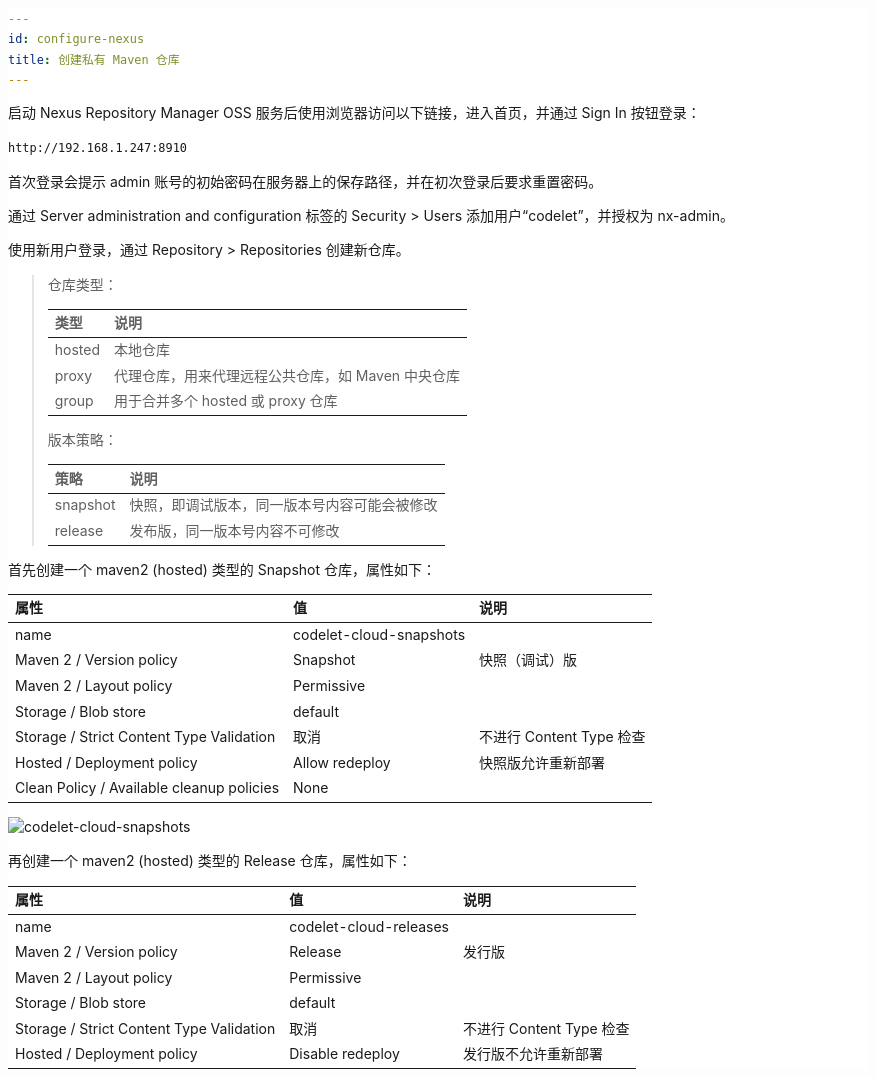 ```yaml
---
id: configure-nexus
title: 创建私有 Maven 仓库
---
```


启动 Nexus Repository Manager OSS 服务后使用浏览器访问以下链接，进入首页，并通过 Sign In 按钮登录：

```text
http://192.168.1.247:8910
```

首次登录会提示 admin 账号的初始密码在服务器上的保存路径，并在初次登录后要求重置密码。

通过 Server administration and configuration 标签的 Security > Users 添加用户“codelet”，并授权为 nx-admin。

使用新用户登录，通过 Repository > Repositories 创建新仓库。

> 仓库类型：
> 
> |类型|说明|
> |:---|:---|
> |hosted|本地仓库|
> |proxy|代理仓库，用来代理远程公共仓库，如 Maven 中央仓库|
> |group|用于合并多个 hosted 或 proxy 仓库|
> 
> 版本策略：
> 
> |策略|说明|
> |:---|:---|
> |snapshot|快照，即调试版本，同一版本号内容可能会被修改|
> |release|发布版，同一版本号内容不可修改|

首先创建一个 maven2 (hosted) 类型的 Snapshot 仓库，属性如下：

|属性|值|说明|
|:---|:---|:---|
|name|codelet-cloud-snapshots||
|Maven 2 / Version policy|Snapshot|快照（调试）版|
|Maven 2 / Layout policy|Permissive||
|Storage / Blob store|default||
|Storage / Strict Content Type Validation|取消|不进行 Content Type 检查|
|Hosted / Deployment policy|Allow redeploy|快照版允许重新部署|
|Clean Policy / Available cleanup policies|None||

![codelet-cloud-snapshots](/img/framework/building-ci-server/05-01-snapshots.png)

再创建一个 maven2 (hosted) 类型的 Release 仓库，属性如下：

|属性|值|说明|
|:---|:---|:---|
|name|codelet-cloud-releases||
|Maven 2 / Version policy|Release|发行版|
|Maven 2 / Layout policy|Permissive||
|Storage / Blob store|default||
|Storage / Strict Content Type Validation|取消|不进行 Content Type 检查|
|Hosted / Deployment policy|Disable redeploy|发行版不允许重新部署|